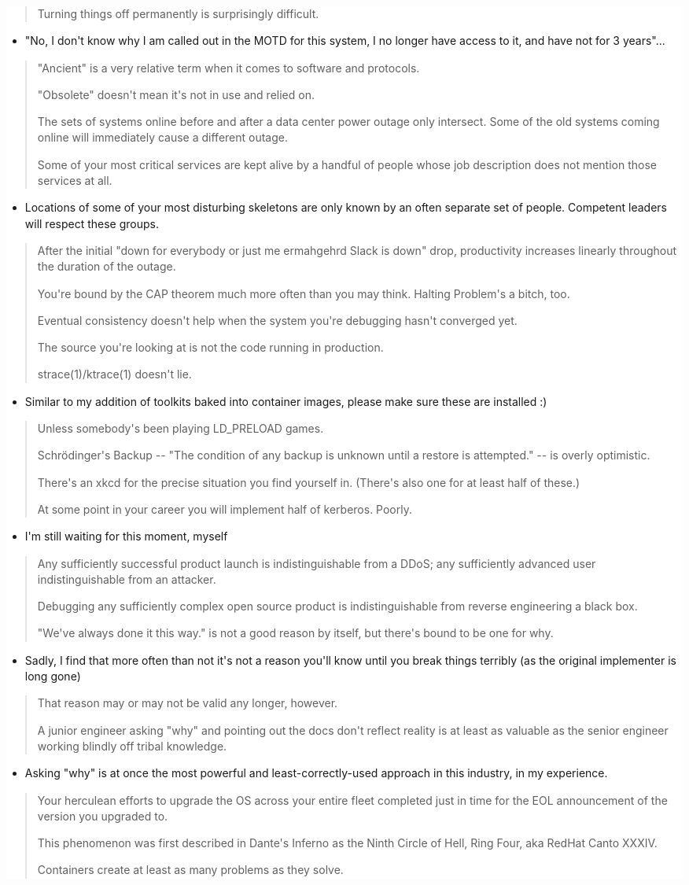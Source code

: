 > Turning things off permanently is surprisingly difficult.
* "No, I don't know why I am called out in the MOTD for this system, I no longer have access to it, and have not for 3 years"...
> "Ancient" is a very relative term when it comes to software and protocols.
> 
> "Obsolete" doesn't mean it's not in use and relied on.
> 
> The sets of systems online before and after a data center power outage only intersect. Some of the old systems coming online will immediately cause a different outage.
> 
> Some of your most critical services are kept alive by a handful of people whose job description does not mention those services at all.
* Locations of some of your most disturbing skeletons are only known by an often separate set of people. Competent leaders
  will respect these groups. 
> After the initial "down for everybody or just me ermahgehrd Slack is down" drop, productivity increases linearly throughout the duration of the outage.
> 
> You're bound by the CAP theorem much more often than you may think. Halting Problem's a bitch, too.
> 
> Eventual consistency doesn't help when the system you're debugging hasn't converged yet.
> 
> The source you're looking at is not the code running in production.
> 
> strace(1)/ktrace(1) doesn't lie.
* Similar to my addition of toolkits baked into container images, please make sure these are installed :)
> Unless somebody's been playing LD_PRELOAD games.
> 
> Schrödinger's Backup -- "The condition of any backup is unknown until a restore is attempted." -- is overly optimistic.
> 
> There's an xkcd for the precise situation you find yourself in. (There's also one for at least half of these.)
> 
> At some point in your career you will implement half of kerberos. Poorly.
* I'm still waiting for this moment, myself
> Any sufficiently successful product launch is indistinguishable from a DDoS; any sufficiently advanced user indistinguishable from an attacker.
> 
> Debugging any sufficiently complex open source product is indistinguishable from reverse engineering a black box.
> 
> "We've always done it this way." is not a good reason by itself, but there's bound to be one for why.
* Sadly, I find that more often than not it's not a reason you'll know until you break things terribly (as the original
  implementer is long gone)
> That reason may or may not be valid any longer, however.
> 
> A junior engineer asking "why" and pointing out the docs don't reflect reality is at least as valuable as the senior engineer working blindly off tribal knowledge.
* Asking "why" is at once the most powerful and least-correctly-used approach in this industry, in my experience.
> Your herculean efforts to upgrade the OS across your entire fleet completed just in time for the EOL announcement of the version you upgraded to.
> 
> This phenomenon was first described in Dante's Inferno as the Ninth Circle of Hell, Ring Four, aka RedHat Canto XXXIV.
> 
> Containers create at least as many problems as they solve.
> 